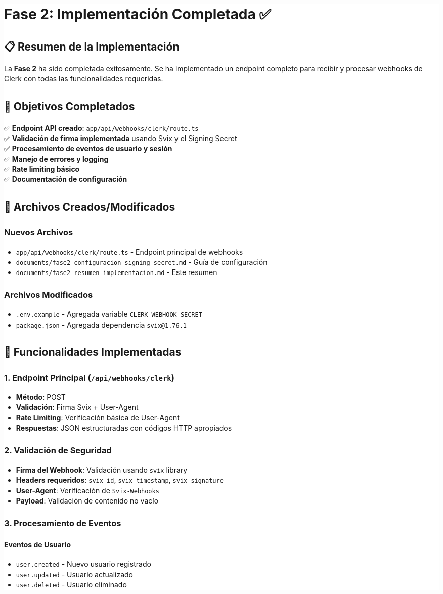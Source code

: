 # Fase 2: Implementación Completada ✅

## 📋 Resumen de la Implementación

La **Fase 2** ha sido completada exitosamente. Se ha implementado un endpoint completo para recibir y procesar webhooks de Clerk con todas las funcionalidades requeridas.

## 🎯 Objetivos Completados

✅ **Endpoint API creado**: `app/api/webhooks/clerk/route.ts`  
✅ **Validación de firma implementada** usando Svix y el Signing Secret  
✅ **Procesamiento de eventos de usuario y sesión**  
✅ **Manejo de errores y logging**  
✅ **Rate limiting básico**  
✅ **Documentación de configuración**  

## 📁 Archivos Creados/Modificados

### Nuevos Archivos
- `app/api/webhooks/clerk/route.ts` - Endpoint principal de webhooks
- `documents/fase2-configuracion-signing-secret.md` - Guía de configuración
- `documents/fase2-resumen-implementacion.md` - Este resumen

### Archivos Modificados
- `.env.example` - Agregada variable `CLERK_WEBHOOK_SECRET`
- `package.json` - Agregada dependencia `svix@1.76.1`

## 🔧 Funcionalidades Implementadas

### 1. Endpoint Principal (`/api/webhooks/clerk`)
- **Método**: POST
- **Validación**: Firma Svix + User-Agent
- **Rate Limiting**: Verificación básica de User-Agent
- **Respuestas**: JSON estructuradas con códigos HTTP apropiados

### 2. Validación de Seguridad
- **Firma del Webhook**: Validación usando `svix` library
- **Headers requeridos**: `svix-id`, `svix-timestamp`, `svix-signature`
- **User-Agent**: Verificación de `Svix-Webhooks`
- **Payload**: Validación de contenido no vacío

### 3. Procesamiento de Eventos

#### Eventos de Usuario
- `user.created` - Nuevo usuario registrado
- `user.updated` - Usuario actualizado
- `user.deleted` - Usuario eliminado
